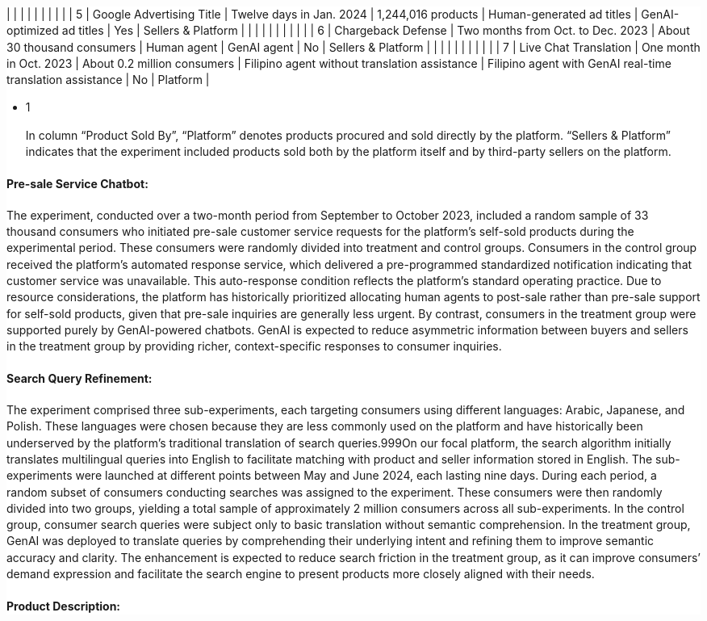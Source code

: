 |  |  |  |  |  |  |  |  |
| 5 | Google Advertising Title | Twelve days in Jan. 2024 | 1,244,016   products | Human-generated   ad titles | GenAI-optimized   ad titles | Yes | Sellers &   Platform |
|  |  |  |  |  |  |  |  |
| 6 | Chargeback   Defense | Two months from   Oct. to Dec. 2023 | About 30 thousand   consumers | Human agent | GenAI agent | No | Sellers &   Platform |
|  |  |  |  |  |  |  |  |
| 7 | Live Chat Translation | One month in   Oct. 2023 | About 0.2 million   consumers | Filipino agent without translation assistance | Filipino agent with GenAI real-time translation assistance | No | Platform |

* 1

  In column “Product Sold By”, “Platform” denotes products procured and sold directly by the platform. “Sellers & Platform” indicates that the experiment included products sold both by the platform itself and by third-party sellers on the platform.

#### Pre-sale Service Chatbot:

The experiment, conducted over a two-month period from September to October 2023, included a random sample of 33 thousand consumers who initiated pre-sale customer service requests for the platform’s self-sold products during the experimental period. These consumers were randomly divided into treatment and control groups. Consumers in the control group received the platform’s automated response service, which delivered a pre-programmed standardized notification indicating that customer service was unavailable. This auto-response condition reflects the platform’s standard operating practice. Due to resource considerations, the platform has historically prioritized allocating human agents to post-sale rather than pre-sale support for self-sold products, given that pre-sale inquiries are generally less urgent. By contrast, consumers in the treatment group were supported purely by GenAI-powered chatbots. GenAI is expected to reduce asymmetric information between buyers and sellers in the treatment group by providing richer, context-specific responses to consumer inquiries.

#### Search Query Refinement:

The experiment comprised three sub-experiments, each targeting consumers using different languages: Arabic, Japanese, and Polish. These languages were chosen because they are less commonly used on the platform and have historically been underserved by the platform’s traditional translation of search queries.999On our focal platform, the search algorithm initially translates multilingual queries into English to facilitate matching with product and seller information stored in English. The sub-experiments were launched at different points between May and June 2024, each lasting nine days. During each period, a random subset of consumers conducting searches was assigned to the experiment. These consumers were then randomly divided into two groups, yielding a total sample of approximately 2 million consumers across all sub-experiments. In the control group, consumer search queries were subject only to basic translation without semantic comprehension. In the treatment group, GenAI was deployed to translate queries by comprehending their underlying intent and refining them to improve semantic accuracy and clarity. The enhancement is expected to reduce search friction in the treatment group, as it can improve consumers’ demand expression and facilitate the search engine to present products more closely aligned with their needs.

#### Product Description:
